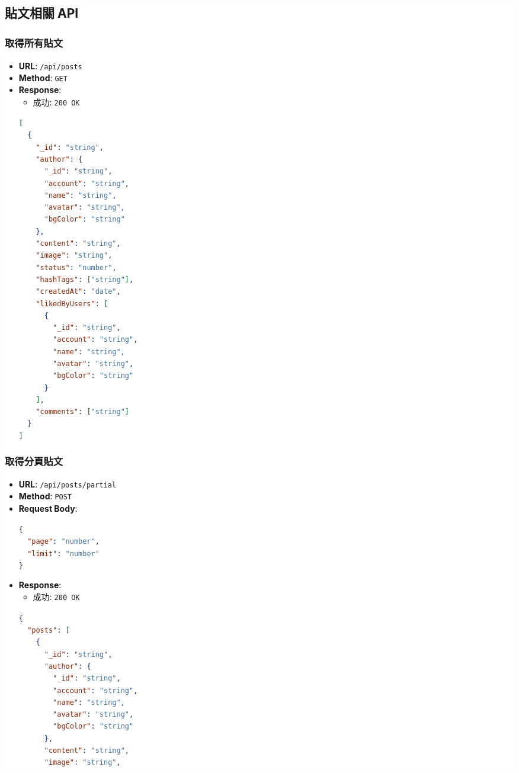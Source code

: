 ## 貼文相關 API

### 取得所有貼文
- **URL**: `/api/posts`
- **Method**: `GET`
- **Response**:
  - 成功: `200 OK`
  ```json
  [
    {
      "_id": "string",
      "author": {
        "_id": "string",
        "account": "string",
        "name": "string",
        "avatar": "string",
        "bgColor": "string"
      },
      "content": "string",
      "image": "string",
      "status": "number",
      "hashTags": ["string"],
      "createdAt": "date",
      "likedByUsers": [
        {
          "_id": "string",
          "account": "string",
          "name": "string",
          "avatar": "string",
          "bgColor": "string"
        }
      ],
      "comments": ["string"]
    }
  ]
  ```

### 取得分頁貼文
- **URL**: `/api/posts/partial`
- **Method**: `POST`
- **Request Body**:
  ```json
  {
    "page": "number",
    "limit": "number"
  }
  ```
- **Response**:
  - 成功: `200 OK`
  ```json
  {
    "posts": [
      {
        "_id": "string",
        "author": {
          "_id": "string",
          "account": "string",
          "name": "string",
          "avatar": "string",
          "bgColor": "string"
        },
        "content": "string",
        "image": "string",
  ```